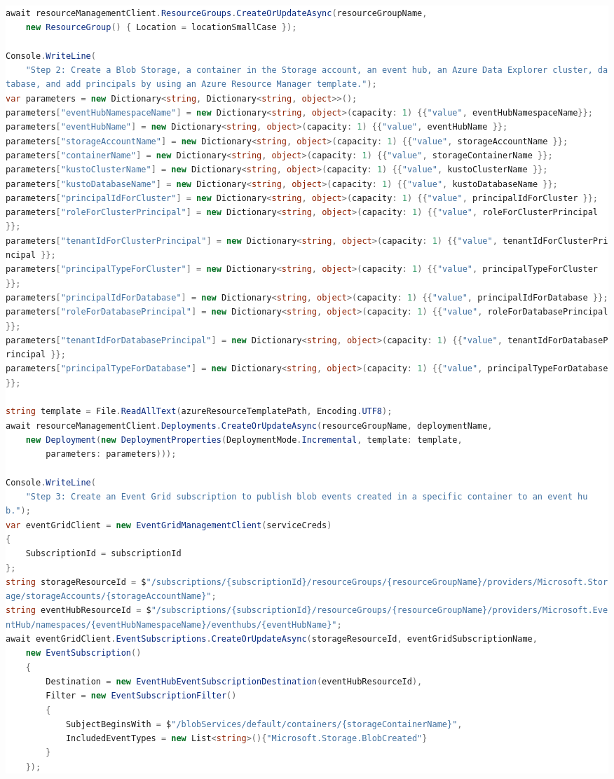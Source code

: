 ```csharp
await resourceManagementClient.ResourceGroups.CreateOrUpdateAsync(resourceGroupName,
    new ResourceGroup() { Location = locationSmallCase });

Console.WriteLine(
    "Step 2: Create a Blob Storage, a container in the Storage account, an event hub, an Azure Data Explorer cluster, database, and add principals by using an Azure Resource Manager template.");
var parameters = new Dictionary<string, Dictionary<string, object>>();
parameters["eventHubNamespaceName"] = new Dictionary<string, object>(capacity: 1) {{"value", eventHubNamespaceName}};
parameters["eventHubName"] = new Dictionary<string, object>(capacity: 1) {{"value", eventHubName }};
parameters["storageAccountName"] = new Dictionary<string, object>(capacity: 1) {{"value", storageAccountName }};
parameters["containerName"] = new Dictionary<string, object>(capacity: 1) {{"value", storageContainerName }};
parameters["kustoClusterName"] = new Dictionary<string, object>(capacity: 1) {{"value", kustoClusterName }};
parameters["kustoDatabaseName"] = new Dictionary<string, object>(capacity: 1) {{"value", kustoDatabaseName }};
parameters["principalIdForCluster"] = new Dictionary<string, object>(capacity: 1) {{"value", principalIdForCluster }};
parameters["roleForClusterPrincipal"] = new Dictionary<string, object>(capacity: 1) {{"value", roleForClusterPrincipal }};
parameters["tenantIdForClusterPrincipal"] = new Dictionary<string, object>(capacity: 1) {{"value", tenantIdForClusterPrincipal }};
parameters["principalTypeForCluster"] = new Dictionary<string, object>(capacity: 1) {{"value", principalTypeForCluster }};
parameters["principalIdForDatabase"] = new Dictionary<string, object>(capacity: 1) {{"value", principalIdForDatabase }};
parameters["roleForDatabasePrincipal"] = new Dictionary<string, object>(capacity: 1) {{"value", roleForDatabasePrincipal }};
parameters["tenantIdForDatabasePrincipal"] = new Dictionary<string, object>(capacity: 1) {{"value", tenantIdForDatabasePrincipal }};
parameters["principalTypeForDatabase"] = new Dictionary<string, object>(capacity: 1) {{"value", principalTypeForDatabase }};
            
string template = File.ReadAllText(azureResourceTemplatePath, Encoding.UTF8);
await resourceManagementClient.Deployments.CreateOrUpdateAsync(resourceGroupName, deploymentName,
    new Deployment(new DeploymentProperties(DeploymentMode.Incremental, template: template,
        parameters: parameters)));

Console.WriteLine(
    "Step 3: Create an Event Grid subscription to publish blob events created in a specific container to an event hub.");
var eventGridClient = new EventGridManagementClient(serviceCreds)
{
    SubscriptionId = subscriptionId
};
string storageResourceId = $"/subscriptions/{subscriptionId}/resourceGroups/{resourceGroupName}/providers/Microsoft.Storage/storageAccounts/{storageAccountName}";
string eventHubResourceId = $"/subscriptions/{subscriptionId}/resourceGroups/{resourceGroupName}/providers/Microsoft.EventHub/namespaces/{eventHubNamespaceName}/eventhubs/{eventHubName}";
await eventGridClient.EventSubscriptions.CreateOrUpdateAsync(storageResourceId, eventGridSubscriptionName,
    new EventSubscription()
    {
        Destination = new EventHubEventSubscriptionDestination(eventHubResourceId),
        Filter = new EventSubscriptionFilter()
        {
            SubjectBeginsWith = $"/blobServices/default/containers/{storageContainerName}",
            IncludedEventTypes = new List<string>(){"Microsoft.Storage.BlobCreated"}
        }
    });
```